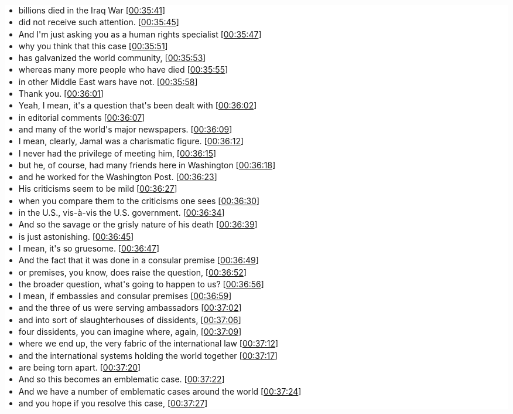 *  billions died in the Iraq War [[00:35:41](https://www.youtube.com/watch?v=4t88B0E2Gx8&t=2141.48s)]
*  did not receive such attention. [[00:35:45](https://www.youtube.com/watch?v=4t88B0E2Gx8&t=2145.48s)]
*  And I'm just asking you as a human rights specialist [[00:35:47](https://www.youtube.com/watch?v=4t88B0E2Gx8&t=2147.48s)]
*  why you think that this case [[00:35:51](https://www.youtube.com/watch?v=4t88B0E2Gx8&t=2151.48s)]
*  has galvanized the world community, [[00:35:53](https://www.youtube.com/watch?v=4t88B0E2Gx8&t=2153.48s)]
*  whereas many more people who have died [[00:35:55](https://www.youtube.com/watch?v=4t88B0E2Gx8&t=2155.48s)]
*  in other Middle East wars have not. [[00:35:58](https://www.youtube.com/watch?v=4t88B0E2Gx8&t=2158.48s)]
*  Thank you. [[00:36:01](https://www.youtube.com/watch?v=4t88B0E2Gx8&t=2161.48s)]
*  Yeah, I mean, it's a question that's been dealt with [[00:36:02](https://www.youtube.com/watch?v=4t88B0E2Gx8&t=2162.48s)]
*  in editorial comments [[00:36:07](https://www.youtube.com/watch?v=4t88B0E2Gx8&t=2167.48s)]
*  and many of the world's major newspapers. [[00:36:09](https://www.youtube.com/watch?v=4t88B0E2Gx8&t=2169.92s)]
*  I mean, clearly, Jamal was a charismatic figure. [[00:36:12](https://www.youtube.com/watch?v=4t88B0E2Gx8&t=2172.92s)]
*  I never had the privilege of meeting him, [[00:36:15](https://www.youtube.com/watch?v=4t88B0E2Gx8&t=2175.92s)]
*  but he, of course, had many friends here in Washington [[00:36:18](https://www.youtube.com/watch?v=4t88B0E2Gx8&t=2178.92s)]
*  and he worked for the Washington Post. [[00:36:23](https://www.youtube.com/watch?v=4t88B0E2Gx8&t=2183.92s)]
*  His criticisms seem to be mild [[00:36:27](https://www.youtube.com/watch?v=4t88B0E2Gx8&t=2187.92s)]
*  when you compare them to the criticisms one sees [[00:36:30](https://www.youtube.com/watch?v=4t88B0E2Gx8&t=2190.92s)]
*  in the U.S., vis-à-vis the U.S. government. [[00:36:34](https://www.youtube.com/watch?v=4t88B0E2Gx8&t=2194.92s)]
*  And so the savage or the grisly nature of his death [[00:36:39](https://www.youtube.com/watch?v=4t88B0E2Gx8&t=2199.36s)]
*  is just astonishing. [[00:36:45](https://www.youtube.com/watch?v=4t88B0E2Gx8&t=2205.36s)]
*  I mean, it's so gruesome. [[00:36:47](https://www.youtube.com/watch?v=4t88B0E2Gx8&t=2207.36s)]
*  And the fact that it was done in a consular premise [[00:36:49](https://www.youtube.com/watch?v=4t88B0E2Gx8&t=2209.36s)]
*  or premises, you know, does raise the question, [[00:36:52](https://www.youtube.com/watch?v=4t88B0E2Gx8&t=2212.36s)]
*  the broader question, what's going to happen to us? [[00:36:56](https://www.youtube.com/watch?v=4t88B0E2Gx8&t=2216.36s)]
*  I mean, if embassies and consular premises [[00:36:59](https://www.youtube.com/watch?v=4t88B0E2Gx8&t=2219.36s)]
*  and the three of us were serving ambassadors [[00:37:02](https://www.youtube.com/watch?v=4t88B0E2Gx8&t=2222.36s)]
*  and into sort of slaughterhouses of dissidents, [[00:37:06](https://www.youtube.com/watch?v=4t88B0E2Gx8&t=2226.8s)]
*  four dissidents, you can imagine where, again, [[00:37:09](https://www.youtube.com/watch?v=4t88B0E2Gx8&t=2229.8s)]
*  where we end up, the very fabric of the international law [[00:37:12](https://www.youtube.com/watch?v=4t88B0E2Gx8&t=2232.8s)]
*  and the international systems holding the world together [[00:37:17](https://www.youtube.com/watch?v=4t88B0E2Gx8&t=2237.8s)]
*  are being torn apart. [[00:37:20](https://www.youtube.com/watch?v=4t88B0E2Gx8&t=2240.8s)]
*  And so this becomes an emblematic case. [[00:37:22](https://www.youtube.com/watch?v=4t88B0E2Gx8&t=2242.8s)]
*  And we have a number of emblematic cases around the world [[00:37:24](https://www.youtube.com/watch?v=4t88B0E2Gx8&t=2244.8s)]
*  and you hope if you resolve this case, [[00:37:27](https://www.youtube.com/watch?v=4t88B0E2Gx8&t=2247.8s)]